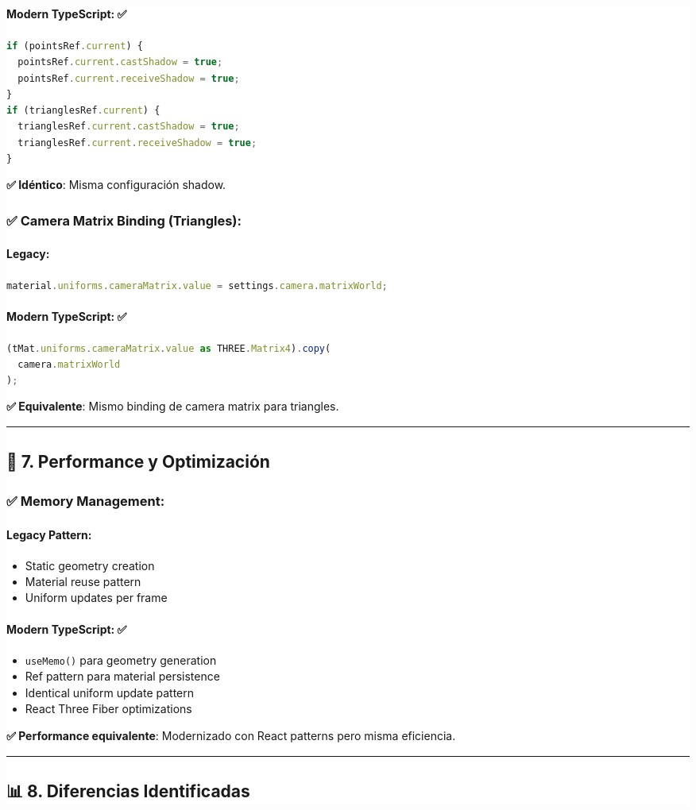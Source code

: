 #### Modern TypeScript: ✅
```typescript
if (pointsRef.current) {
  pointsRef.current.castShadow = true;
  pointsRef.current.receiveShadow = true;
}
if (trianglesRef.current) {
  trianglesRef.current.castShadow = true;
  trianglesRef.current.receiveShadow = true;
}
```

**✅ Idéntico**: Misma configuración shadow.

### ✅ **Camera Matrix Binding (Triangles):**

#### Legacy:
```javascript
material.uniforms.cameraMatrix.value = settings.camera.matrixWorld;
```

#### Modern TypeScript: ✅
```typescript
(tMat.uniforms.cameraMatrix.value as THREE.Matrix4).copy(
  camera.matrixWorld
);
```

**✅ Equivalente**: Mismo binding de camera matrix para triangles.

---

## 🎯 **7. Performance y Optimización**

### ✅ **Memory Management:**

#### Legacy Pattern:
- Static geometry creation
- Material reuse pattern  
- Uniform updates per frame

#### Modern TypeScript: ✅
- `useMemo()` para geometry generation
- Ref pattern para material persistence
- Identical uniform update pattern
- React Three Fiber optimizations

**✅ Performance equivalente**: Modernizado con React patterns pero misma eficiencia.

---

## 📊 **8. Diferencias Identificadas**

